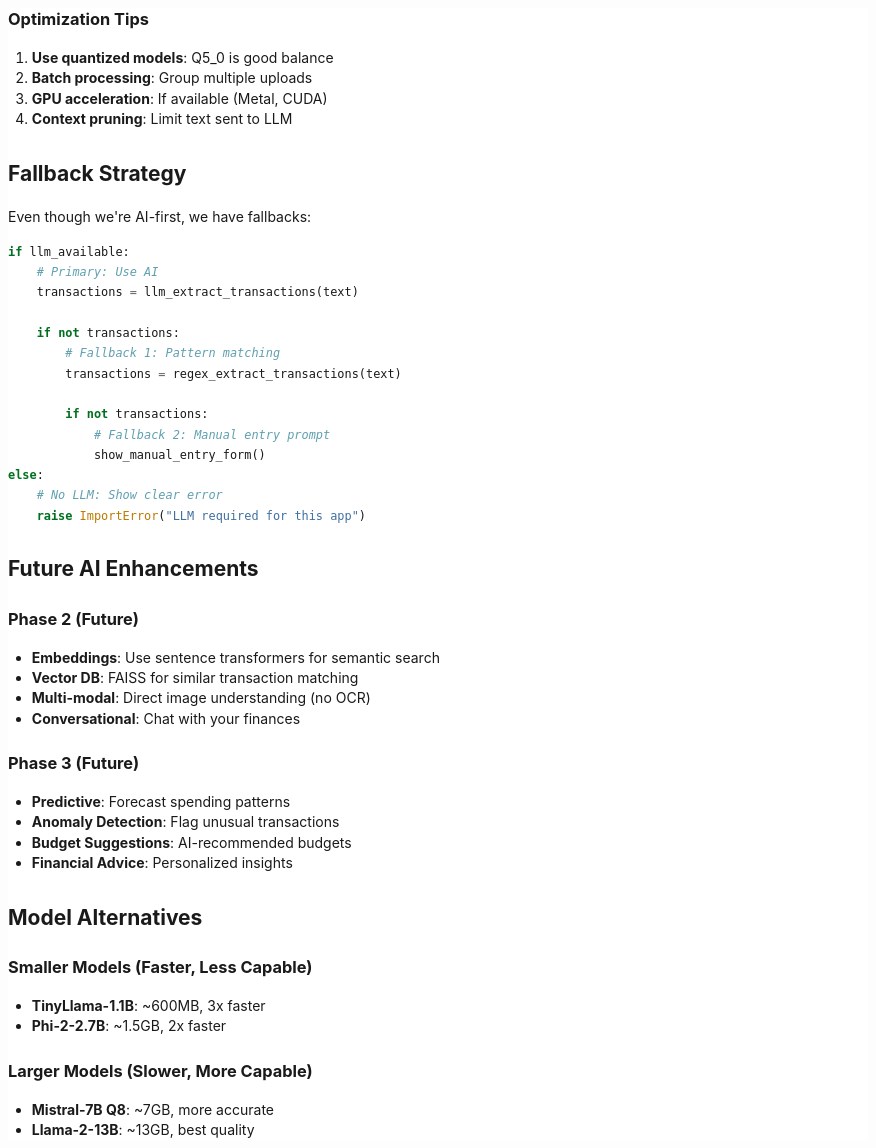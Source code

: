 ### Optimization Tips
1. **Use quantized models**: Q5_0 is good balance
2. **Batch processing**: Group multiple uploads
3. **GPU acceleration**: If available (Metal, CUDA)
4. **Context pruning**: Limit text sent to LLM

## Fallback Strategy

Even though we're AI-first, we have fallbacks:

```python
if llm_available:
    # Primary: Use AI
    transactions = llm_extract_transactions(text)
    
    if not transactions:
        # Fallback 1: Pattern matching
        transactions = regex_extract_transactions(text)
        
        if not transactions:
            # Fallback 2: Manual entry prompt
            show_manual_entry_form()
else:
    # No LLM: Show clear error
    raise ImportError("LLM required for this app")
```

## Future AI Enhancements

### Phase 2 (Future)
- **Embeddings**: Use sentence transformers for semantic search
- **Vector DB**: FAISS for similar transaction matching
- **Multi-modal**: Direct image understanding (no OCR)
- **Conversational**: Chat with your finances

### Phase 3 (Future)
- **Predictive**: Forecast spending patterns
- **Anomaly Detection**: Flag unusual transactions
- **Budget Suggestions**: AI-recommended budgets
- **Financial Advice**: Personalized insights

## Model Alternatives

### Smaller Models (Faster, Less Capable)
- **TinyLlama-1.1B**: ~600MB, 3x faster
- **Phi-2-2.7B**: ~1.5GB, 2x faster

### Larger Models (Slower, More Capable)
- **Mistral-7B Q8**: ~7GB, more accurate
- **Llama-2-13B**: ~13GB, best quality

